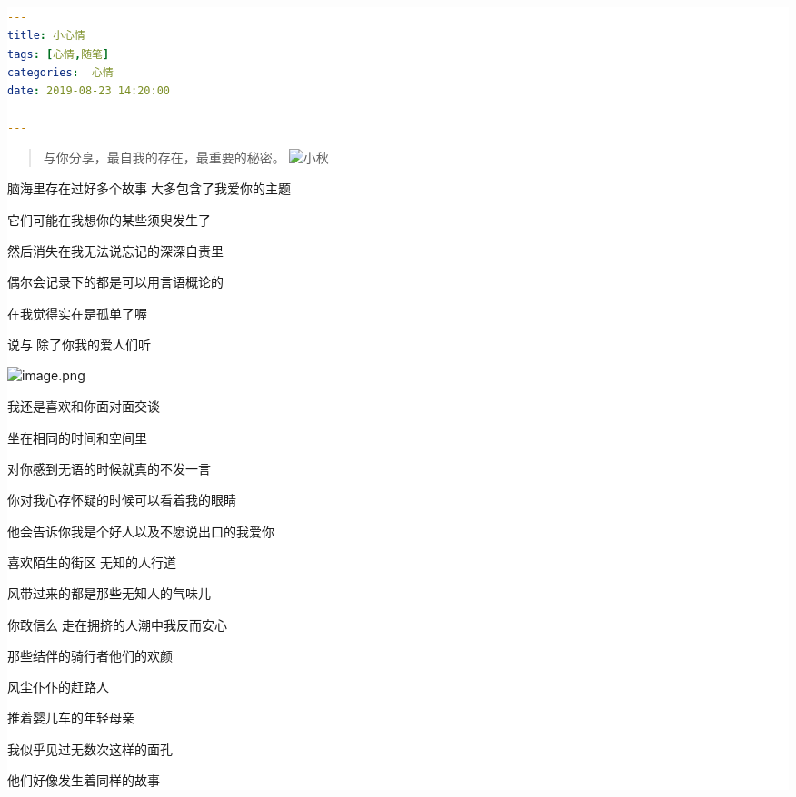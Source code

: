 ```yaml
---
title: 小心情
tags: [心情,随笔]
categories:  心情
date: 2019-08-23 14:20:00
 
---
```



> 与你分享，最自我的存在，最重要的秘密。
![小秋](http://upload-images.jianshu.io/upload_images/3941016-fe10f7fc79dd1705.png?imageMogr2/auto-orient/strip%7CimageView2/2/w/1240)


脑海里存在过好多个故事
大多包含了我爱你的主题

它们可能在我想你的某些须臾发生了

然后消失在我无法说忘记的深深自责里

偶尔会记录下的都是可以用言语概论的

在我觉得实在是孤单了喔

说与 除了你我的爱人们听


![image.png](http://upload-images.jianshu.io/upload_images/3941016-dbca79068aeaa29b.png?imageMogr2/auto-orient/strip%7CimageView2/2/w/1240)



我还是喜欢和你面对面交谈

坐在相同的时间和空间里

对你感到无语的时候就真的不发一言

你对我心存怀疑的时候可以看着我的眼睛

他会告诉你我是个好人以及不愿说出口的我爱你


<iframe frameborder="no" border="0" marginwidth="0" marginheight="0" width=330 height=86 src="//music.163.com/outchain/player?type=2&id=68450&auto=1&height=66"></iframe>


喜欢陌生的街区 无知的人行道

风带过来的都是那些无知人的气味儿

你敢信么 走在拥挤的人潮中我反而安心

那些结伴的骑行者他们的欢颜

风尘仆仆的赶路人

推着婴儿车的年轻母亲

我似乎见过无数次这样的面孔

他们好像发生着同样的故事
